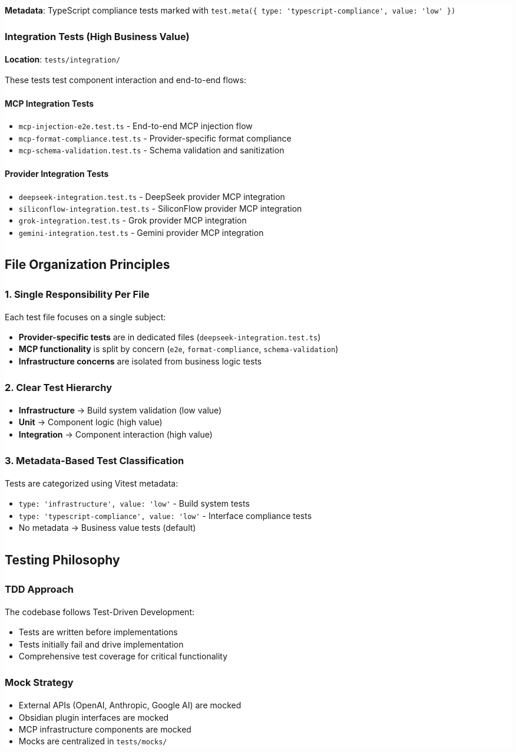 **Metadata**: TypeScript compliance tests marked with `test.meta({ type: 'typescript-compliance', value: 'low' })`

### Integration Tests (High Business Value)
**Location**: `tests/integration/`

These tests test component interaction and end-to-end flows:

#### MCP Integration Tests
- `mcp-injection-e2e.test.ts` - End-to-end MCP injection flow
- `mcp-format-compliance.test.ts` - Provider-specific format compliance
- `mcp-schema-validation.test.ts` - Schema validation and sanitization

#### Provider Integration Tests
- `deepseek-integration.test.ts` - DeepSeek provider MCP integration
- `siliconflow-integration.test.ts` - SiliconFlow provider MCP integration
- `grok-integration.test.ts` - Grok provider MCP integration
- `gemini-integration.test.ts` - Gemini provider MCP integration

## File Organization Principles

### 1. Single Responsibility Per File
Each test file focuses on a single subject:
- **Provider-specific tests** are in dedicated files (`deepseek-integration.test.ts`)
- **MCP functionality** is split by concern (`e2e`, `format-compliance`, `schema-validation`)
- **Infrastructure concerns** are isolated from business logic tests

### 2. Clear Test Hierarchy
- **Infrastructure** → Build system validation (low value)
- **Unit** → Component logic (high value)
- **Integration** → Component interaction (high value)

### 3. Metadata-Based Test Classification
Tests are categorized using Vitest metadata:
- `type: 'infrastructure', value: 'low'` - Build system tests
- `type: 'typescript-compliance', value: 'low'` - Interface compliance tests
- No metadata → Business value tests (default)

## Testing Philosophy

### TDD Approach
The codebase follows Test-Driven Development:
- Tests are written before implementations
- Tests initially fail and drive implementation
- Comprehensive test coverage for critical functionality

### Mock Strategy
- External APIs (OpenAI, Anthropic, Google AI) are mocked
- Obsidian plugin interfaces are mocked
- MCP infrastructure components are mocked
- Mocks are centralized in `tests/mocks/`
